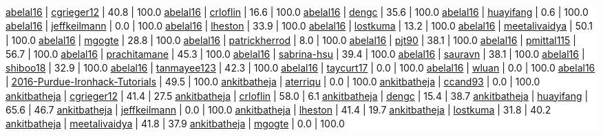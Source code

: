 [abelal16](http://greenironhack2016.herokuapp.com/p2-abelal16/index.html) | [cgrieger12](http://greenironhack2016.herokuapp.com/p2-cgrieger12/index.html) | 40.8 | 100.0
[abelal16](http://greenironhack2016.herokuapp.com/p2-abelal16/index.html) | [crloflin](http://greenironhack2016.herokuapp.com/p2-crloflin/test.html) | 16.6 | 100.0
[abelal16](http://greenironhack2016.herokuapp.com/p2-abelal16/index.html) | [dengc](http://greenironhack2016.herokuapp.com/p2-dengc/index.html) | 35.6 | 100.0
[abelal16](http://greenironhack2016.herokuapp.com/p2-abelal16/index.html) | [huayifang](http://greenironhack2016.herokuapp.com/p2-huayifang/index.html) | 0.6 | 100.0
[abelal16](http://greenironhack2016.herokuapp.com/p2-abelal16/index.html) | [jeffkeilmann](http://greenironhack2016.herokuapp.com/p2-jeffkeilmann/index) | 0.0 | 100.0
[abelal16](http://greenironhack2016.herokuapp.com/p2-abelal16/index.html) | [lheston](http://greenironhack2016.herokuapp.com/p2-lheston/index.html) | 33.9 | 100.0
[abelal16](http://greenironhack2016.herokuapp.com/p2-abelal16/index.html) | [lostkuma](http://greenironhack2016.herokuapp.com/p2-lostkuma/index.html) | 13.2 | 100.0
[abelal16](http://greenironhack2016.herokuapp.com/p2-abelal16/index.html) | [meetalivaidya](http://greenironhack2016.herokuapp.com/p2-meetalivaidya/index.html) | 50.1 | 100.0
[abelal16](http://greenironhack2016.herokuapp.com/p2-abelal16/index.html) | [mgogte](http://greenironhack2016.herokuapp.com/p2-mgogte/IronHack.html) | 28.8 | 100.0
[abelal16](http://greenironhack2016.herokuapp.com/p2-abelal16/index.html) | [patrickherrod](http://greenironhack2016.herokuapp.com/p2-patrickherrod/index.html) | 8.0 | 100.0
[abelal16](http://greenironhack2016.herokuapp.com/p2-abelal16/index.html) | [pjt90](http://greenironhack2016.herokuapp.com/p2-pjt90/FreshVeggies) | 38.1 | 100.0
[abelal16](http://greenironhack2016.herokuapp.com/p2-abelal16/index.html) | [pmittal115](http://greenironhack2016.herokuapp.com/p2-pmittal115/index.html) | 56.7 | 100.0
[abelal16](http://greenironhack2016.herokuapp.com/p2-abelal16/index.html) | [prachitamane](http://greenironhack2016.herokuapp.com/p2-prachitamane/index.html) | 45.3 | 100.0
[abelal16](http://greenironhack2016.herokuapp.com/p2-abelal16/index.html) | [sabrina-hsu](http://greenironhack2016.herokuapp.com/p2-sabrina-hsu/Project%202%20Website.html) | 39.4 | 100.0
[abelal16](http://greenironhack2016.herokuapp.com/p2-abelal16/index.html) | [sauravn](http://greenironhack2016.herokuapp.com/p2-sauravn/index.html) | 38.1 | 100.0
[abelal16](http://greenironhack2016.herokuapp.com/p2-abelal16/index.html) | [shiboo18](http://greenironhack2016.herokuapp.com/p2-shiboo18/ProjectFiles) | 32.9 | 100.0
[abelal16](http://greenironhack2016.herokuapp.com/p2-abelal16/index.html) | [tanmayee123](http://greenironhack2016.herokuapp.com/p2-tanmayee123/map.html) | 42.3 | 100.0
[abelal16](http://greenironhack2016.herokuapp.com/p2-abelal16/index.html) | [taycurt17](http://greenironhack2016.herokuapp.com/p2-taycurt17/Purdue%20Iron%20Hacks/map.html) | 0.0 | 100.0
[abelal16](http://greenironhack2016.herokuapp.com/p2-abelal16/index.html) | [wluan](http://greenironhack2016.herokuapp.com/p2-wluan/index) | 0.0 | 100.0
[abelal16](http://greenironhack2016.herokuapp.com/p2-abelal16/index.html) | [2016-Purdue-Ironhack-Tutorials](http://rawgit.com/priyankjain/2016-Purdue-Ironhack-Tutorials/master/2016-Purdue-Ironhacks-Tutorial-Project.html) | 49.5 | 100.0
[ankitbatheja](http://greenironhack2016.herokuapp.com/p2-ankitbatheja/index.html) | [aterriqu](http://greenironhack2016.herokuapp.com/p2-aterriqu/Phase) | 0.0 | 100.0
[ankitbatheja](http://greenironhack2016.herokuapp.com/p2-ankitbatheja/index.html) | [ccand93](http://greenironhack2016.herokuapp.com/p2-ccand93/index) | 0.0 | 100.0
[ankitbatheja](http://greenironhack2016.herokuapp.com/p2-ankitbatheja/index.html) | [cgrieger12](http://greenironhack2016.herokuapp.com/p2-cgrieger12/index.html) | 41.4 | 27.5
[ankitbatheja](http://greenironhack2016.herokuapp.com/p2-ankitbatheja/index.html) | [crloflin](http://greenironhack2016.herokuapp.com/p2-crloflin/test.html) | 58.0 | 6.1
[ankitbatheja](http://greenironhack2016.herokuapp.com/p2-ankitbatheja/index.html) | [dengc](http://greenironhack2016.herokuapp.com/p2-dengc/index.html) | 15.4 | 38.7
[ankitbatheja](http://greenironhack2016.herokuapp.com/p2-ankitbatheja/index.html) | [huayifang](http://greenironhack2016.herokuapp.com/p2-huayifang/index.html) | 65.6 | 46.7
[ankitbatheja](http://greenironhack2016.herokuapp.com/p2-ankitbatheja/index.html) | [jeffkeilmann](http://greenironhack2016.herokuapp.com/p2-jeffkeilmann/index) | 0.0 | 100.0
[ankitbatheja](http://greenironhack2016.herokuapp.com/p2-ankitbatheja/index.html) | [lheston](http://greenironhack2016.herokuapp.com/p2-lheston/index.html) | 41.4 | 19.7
[ankitbatheja](http://greenironhack2016.herokuapp.com/p2-ankitbatheja/index.html) | [lostkuma](http://greenironhack2016.herokuapp.com/p2-lostkuma/index.html) | 31.8 | 40.2
[ankitbatheja](http://greenironhack2016.herokuapp.com/p2-ankitbatheja/index.html) | [meetalivaidya](http://greenironhack2016.herokuapp.com/p2-meetalivaidya/index.html) | 41.8 | 37.9
[ankitbatheja](http://greenironhack2016.herokuapp.com/p2-ankitbatheja/index.html) | [mgogte](http://greenironhack2016.herokuapp.com/p2-mgogte/IronHack.html) | 0.0 | 100.0